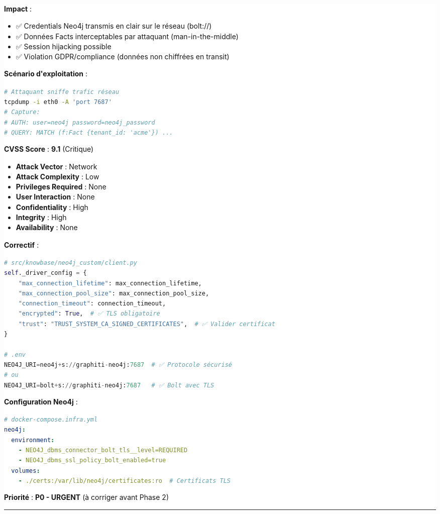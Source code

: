 **Impact** :
- ✅ Credentials Neo4j transmis en clair sur le réseau (bolt://)
- ✅ Données Facts interceptables par attaquant (man-in-the-middle)
- ✅ Session hijacking possible
- ✅ Violation GDPR/compliance (données non chiffrées en transit)

**Scénario d'exploitation** :
```bash
# Attaquant sniffe trafic réseau
tcpdump -i eth0 -A 'port 7687'
# Capture:
# AUTH: user=neo4j password=neo4j_password
# QUERY: MATCH (f:Fact {tenant_id: 'acme'}) ...
```

**CVSS Score** : **9.1** (Critique)
- **Attack Vector** : Network
- **Attack Complexity** : Low
- **Privileges Required** : None
- **User Interaction** : None
- **Confidentiality** : High
- **Integrity** : High
- **Availability** : None

**Correctif** :

```python
# src/knowbase/neo4j_custom/client.py
self._driver_config = {
    "max_connection_lifetime": max_connection_lifetime,
    "max_connection_pool_size": max_connection_pool_size,
    "connection_timeout": connection_timeout,
    "encrypted": True,  # ✅ TLS obligatoire
    "trust": "TRUST_SYSTEM_CA_SIGNED_CERTIFICATES",  # ✅ Valider certificat
}

# .env
NEO4J_URI=neo4j+s://graphiti-neo4j:7687  # ✅ Protocole sécurisé
# ou
NEO4J_URI=bolt+s://graphiti-neo4j:7687   # ✅ Bolt avec TLS
```

**Configuration Neo4j** :
```yaml
# docker-compose.infra.yml
neo4j:
  environment:
    - NEO4J_dbms_connector_bolt_tls__level=REQUIRED
    - NEO4J_dbms_ssl_policy_bolt_enabled=true
  volumes:
    - ./certs:/var/lib/neo4j/certificates:ro  # Certificats TLS
```

**Priorité** : **P0 - URGENT** (à corriger avant Phase 2)

---